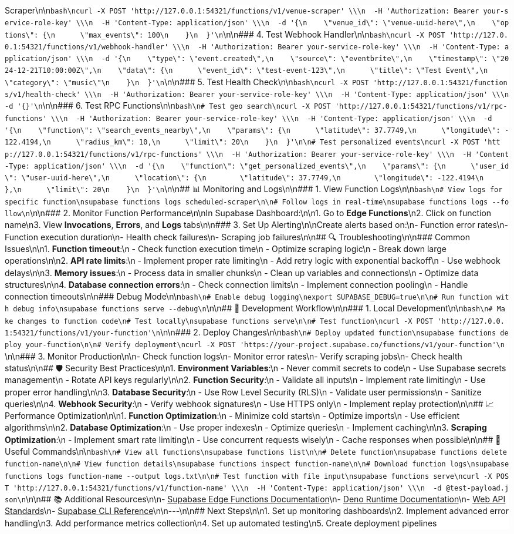 Scraper\n\n```bash\ncurl -X POST 'http://127.0.0.1:54321/functions/v1/venue-scraper' \\\n  -H 'Authorization: Bearer your-service-role-key' \\\n  -H 'Content-Type: application/json' \\\n  -d '{\n    \"venue_id\": \"venue-uuid-here\",\n    \"options\": {\n      \"max_events\": 100\n    }\n  }'\n```\n\n### 4. Test Webhook Handler\n\n```bash\ncurl -X POST 'http://127.0.0.1:54321/functions/v1/webhook-handler' \\\n  -H 'Authorization: Bearer your-service-role-key' \\\n  -H 'Content-Type: application/json' \\\n  -d '{\n    \"type\": \"event.created\",\n    \"source\": \"eventbrite\",\n    \"timestamp\": \"2024-12-21T10:00:00Z\",\n    \"data\": {\n      \"event_id\": \"test-event-123\",\n      \"title\": \"Test Event\",\n      \"category\": \"music\"\n    }\n  }'\n```\n\n### 5. Test Health Check\n\n```bash\ncurl -X POST 'http://127.0.0.1:54321/functions/v1/health-check' \\\n  -H 'Authorization: Bearer your-service-role-key' \\\n  -H 'Content-Type: application/json' \\\n  -d '{}'\n```\n\n### 6. Test RPC Functions\n\n```bash\n# Test geo search\ncurl -X POST 'http://127.0.0.1:54321/functions/v1/rpc-functions' \\\n  -H 'Authorization: Bearer your-service-role-key' \\\n  -H 'Content-Type: application/json' \\\n  -d '{\n    \"function\": \"search_events_nearby\",\n    \"params\": {\n      \"latitude\": 37.7749,\n      \"longitude\": -122.4194,\n      \"radius_km\": 10,\n      \"limit\": 20\n    }\n  }'\n\n# Test personalized events\ncurl -X POST 'http://127.0.0.1:54321/functions/v1/rpc-functions' \\\n  -H 'Authorization: Bearer your-service-role-key' \\\n  -H 'Content-Type: application/json' \\\n  -d '{\n    \"function\": \"get_personalized_events\",\n    \"params\": {\n      \"user_id\": \"user-uuid-here\",\n      \"location\": {\n        \"latitude\": 37.7749,\n        \"longitude\": -122.4194\n      },\n      \"limit\": 20\n    }\n  }'\n```\n\n## 📊 Monitoring and Logs\n\n### 1. View Function Logs\n\n```bash\n# View logs for specific function\nsupabase functions logs scheduled-scraper\n\n# Follow logs in real-time\nsupabase functions logs --follow\n```\n\n### 2. Monitor Function Performance\n\nIn Supabase Dashboard:\n\n1. Go to **Edge Functions**\n2. Click on function name\n3. View **Invocations**, **Errors**, and **Logs** tabs\n\n### 3. Set Up Alerting\n\nCreate alerts based on:\n- Function error rates\n- Function execution duration\n- Health check failures\n- Scraping job failures\n\n## 🔍 Troubleshooting\n\n### Common Issues\n\n1. **Function timeout**:\n   - Check function execution time\n   - Optimize scraping logic\n   - Break down large operations\n\n2. **API rate limits**:\n   - Implement proper rate limiting\n   - Add retry logic with exponential backoff\n   - Use webhook delays\n\n3. **Memory issues**:\n   - Process data in smaller chunks\n   - Clean up variables and connections\n   - Optimize data structures\n\n4. **Database connection errors**:\n   - Check connection limits\n   - Implement connection pooling\n   - Handle connection timeouts\n\n### Debug Mode\n\n```bash\n# Enable debug logging\nexport SUPABASE_DEBUG=true\n\n# Run function with debug info\nsupabase functions serve --debug\n```\n\n## 🔄 Development Workflow\n\n### 1. Local Development\n\n```bash\n# Make changes to function code\n# Test locally\nsupabase functions serve\n\n# Test function\ncurl -X POST 'http://127.0.0.1:54321/functions/v1/your-function'\n```\n\n### 2. Deploy Changes\n\n```bash\n# Deploy updated function\nsupabase functions deploy your-function\n\n# Verify deployment\ncurl -X POST 'https://your-project.supabase.co/functions/v1/your-function'\n```\n\n### 3. Monitor Production\n\n- Check function
logs\n- Monitor error rates\n- Verify scraping jobs\n- Check health status\n\n## 🛡️ Security Best Practices\n\n1. **Environment Variables**:\n   - Never commit secrets to code\n   - Use Supabase secrets management\n   - Rotate API keys regularly\n\n2. **Function Security**:\n   - Validate all inputs\n   - Implement rate limiting\n   - Use proper error handling\n\n3. **Database Security**:\n   - Use Row Level Security (RLS)\n   - Validate user permissions\n   - Sanitize queries\n\n4. **Webhook Security**:\n   - Verify webhook signatures\n   - Use HTTPS only\n   - Implement replay protection\n\n## 📈 Performance Optimization\n\n1. **Function Optimization**:\n   - Minimize cold starts\n   - Optimize imports\n   - Use efficient algorithms\n\n2. **Database Optimization**:\n   - Use proper indexes\n   - Optimize queries\n   - Implement caching\n\n3. **Scraping Optimization**:\n   - Implement smart rate limiting\n   - Use concurrent requests wisely\n   - Cache responses when possible\n\n## 🔗 Useful Commands\n\n```bash\n# View all functions\nsupabase functions list\n\n# Delete function\nsupabase functions delete function-name\n\n# View function details\nsupabase functions inspect function-name\n\n# Download function logs\nsupabase functions logs function-name --output logs.txt\n\n# Test function with file input\nsupabase functions serve\ncurl -X POST 'http://127.0.0.1:54321/functions/v1/function-name' \\\n  -H 'Content-Type: application/json' \\\n  -d @test-payload.json\n```\n\n## 📚 Additional Resources\n\n- [Supabase Edge Functions Documentation](https://supabase.com/docs/guides/functions)\n- [Deno Runtime Documentation](https://deno.land/manual)\n- [Web API Standards](https://developer.mozilla.org/en-US/docs/Web/API)\n- [Supabase CLI Reference](https://supabase.com/docs/reference/cli)\n\n---\n\n## Next Steps\n\n1. Set up monitoring dashboards\n2. Implement advanced error handling\n3. Add performance metrics collection\n4. Set up automated testing\n5. Create deployment pipelines